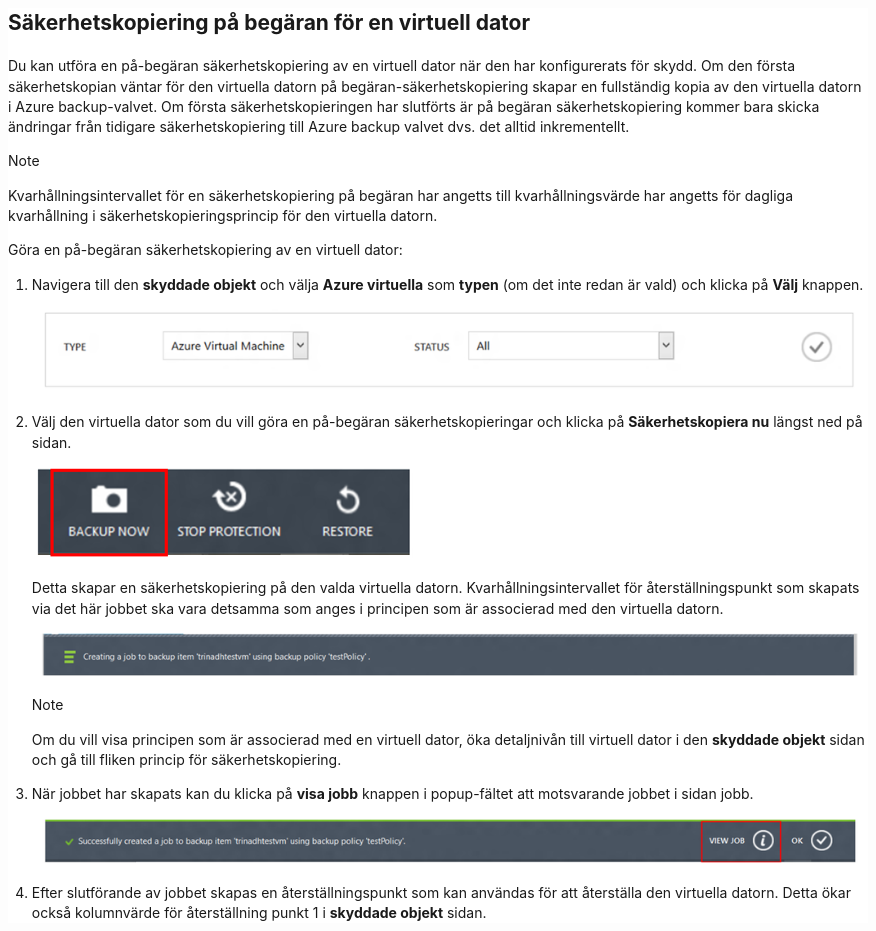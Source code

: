 ## <a name="on-demand-backup-of-a-virtual-machine"></a>Säkerhetskopiering på begäran för en virtuell dator
Du kan utföra en på-begäran säkerhetskopiering av en virtuell dator när den har konfigurerats för skydd. Om den första säkerhetskopian väntar för den virtuella datorn på begäran-säkerhetskopiering skapar en fullständig kopia av den virtuella datorn i Azure backup-valvet. Om första säkerhetskopieringen har slutförts är på begäran säkerhetskopiering kommer bara skicka ändringar från tidigare säkerhetskopiering till Azure backup valvet dvs. det alltid inkrementellt.

> [!NOTE]
> Kvarhållningsintervallet för en säkerhetskopiering på begäran har angetts till kvarhållningsvärde har angetts för dagliga kvarhållning i säkerhetskopieringsprincip för den virtuella datorn.  
>
>

Göra en på-begäran säkerhetskopiering av en virtuell dator:

1. Navigera till den **skyddade objekt** och välja **Azure virtuella** som **typen** (om det inte redan är vald) och klicka på **Välj** knappen.

    ![VM-typ](./media/backup-azure-manage-vms/vm-type.png)
2. Välj den virtuella dator som du vill göra en på-begäran säkerhetskopieringar och klicka på **Säkerhetskopiera nu** längst ned på sidan.

    ![Säkerhetskopiera nu](./media/backup-azure-manage-vms/backup-now.png)

    Detta skapar en säkerhetskopiering på den valda virtuella datorn. Kvarhållningsintervallet för återställningspunkt som skapats via det här jobbet ska vara detsamma som anges i principen som är associerad med den virtuella datorn.

    ![Skapa säkerhetskopieringsjobb](./media/backup-azure-manage-vms/creating-job.png)

   > [!NOTE]
   > Om du vill visa principen som är associerad med en virtuell dator, öka detaljnivån till virtuell dator i den **skyddade objekt** sidan och gå till fliken princip för säkerhetskopiering.
   >
   >
3. När jobbet har skapats kan du klicka på **visa jobb** knappen i popup-fältet att motsvarande jobbet i sidan jobb.

    ![Säkerhetskopieringsjobbet har skapats](./media/backup-azure-manage-vms/created-job.png)
4. Efter slutförande av jobbet skapas en återställningspunkt som kan användas för att återställa den virtuella datorn. Detta ökar också kolumnvärde för återställning punkt 1 i **skyddade objekt** sidan.

